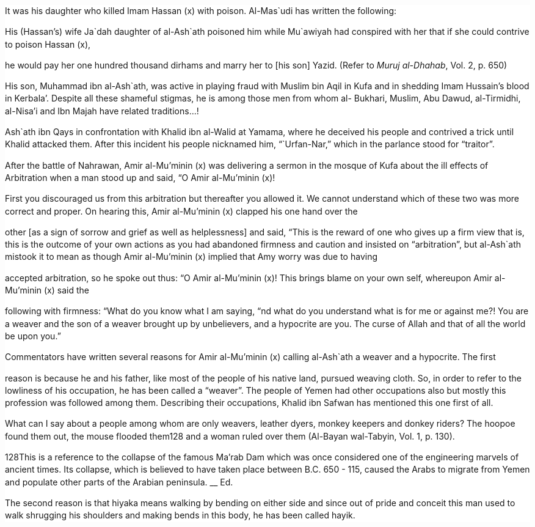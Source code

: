 It was his daughter who killed Imam Hassan \(x\) with poison\. Al\-Mas\`udi has written the following:

His \(Hassan’s\) wife Ja\`dah daughter of al\-Ash\`ath poisoned him while Mu\`awiyah had conspired with her that if she could contrive to poison Hassan \(x\),

he would pay her one hundred thousand dirhams and marry her to \[his son\] Yazid\. \(Refer to _Muruj al\-Dhahab_, Vol\. 2, p\. 650\)

His son, Muhammad ibn al\-Ash\`ath, was active in playing fraud with Muslim bin Aqil in Kufa and in shedding Imam Hussain’s blood in Kerbala’\. Despite all these shameful stigmas, he is among those men from whom al\- Bukhari, Muslim, Abu Dawud, al\-Tirmidhi, al\-Nisa’i and Ibn Majah have related traditions\.\.\.\!

<a id="page386"></a>Ash\`ath ibn Qays in confrontation with Khalid ibn al\-Walid at Yamama, where he deceived his people and contrived a trick until Khalid attacked them\. After this incident his people nicknamed him, “\`Urfan\-Nar,” which in the parlance stood for “traitor”\.

After the battle of Nahrawan, Amir al\-Mu’minin \(x\) was delivering a sermon in the mosque of Kufa about the ill effects of Arbitration when a man stood up and said, “O Amir al\-Mu’minin \(x\)\!

First you discouraged us from this arbitration but thereafter you allowed it\. We cannot understand which of these two was more correct and proper\. On hearing this, Amir al\-Mu’minin \(x\) clapped his one hand over the

other \[as a sign of sorrow and grief as well as helplessness\] and said, “This is the reward of one who gives up a firm view that is, this is the outcome of your own actions as you had abandoned firmness and caution and insisted on “arbitration”, but al\-Ash\`ath mistook it to mean as though Amir al\-Mu’minin \(x\) implied that Amy worry was due to having

accepted arbitration, so he spoke out thus: “O Amir al\-Mu’minin \(x\)\! This brings blame on your own self, whereupon Amir al\-Mu’minin \(x\) said the

following with firmness: “What do you know what I am saying, “nd what do you understand what is for me or against me?\! You are a weaver and the son of a weaver brought up by unbelievers, and a hypocrite are you\. The curse of Allah and that of all the world be upon you\.”

Commentators have written several reasons for Amir al\-Mu’minin \(x\) calling al\-Ash\`ath a weaver and a hypocrite\. The first

reason is because he and his father, like most of the people of his native land, pursued weaving cloth\. So, in order to refer to the lowliness of his occupation, he has been called a “weaver”\. The people of Yemen had other occupations also but mostly this profession was followed among them\. Describing their occupations, Khalid ibn Safwan has mentioned this one first of all\.

What can I say about a people among whom are only weavers, leather dyers, monkey keepers and donkey riders? The hoopoe found them out, the mouse flooded them128 and a woman ruled over them \(Al\-Bayan wal\-Tabyin, Vol\. 1, p\. 130\)\.

128This is a reference to the collapse of the famous Ma’rab Dam which was once considered one of the engineering marvels of ancient times\. Its collapse, which is believed to have taken place between B\.C\. 650 \- 115, caused the Arabs to migrate from Yemen and populate other parts of the Arabian peninsula\. \_\_ Ed\.

<a id="page387"></a>The second reason is that hiyaka means walking by bending on either side and since out of pride and conceit this man used to walk shrugging his shoulders and making bends in this body, he has been called hayik\.
